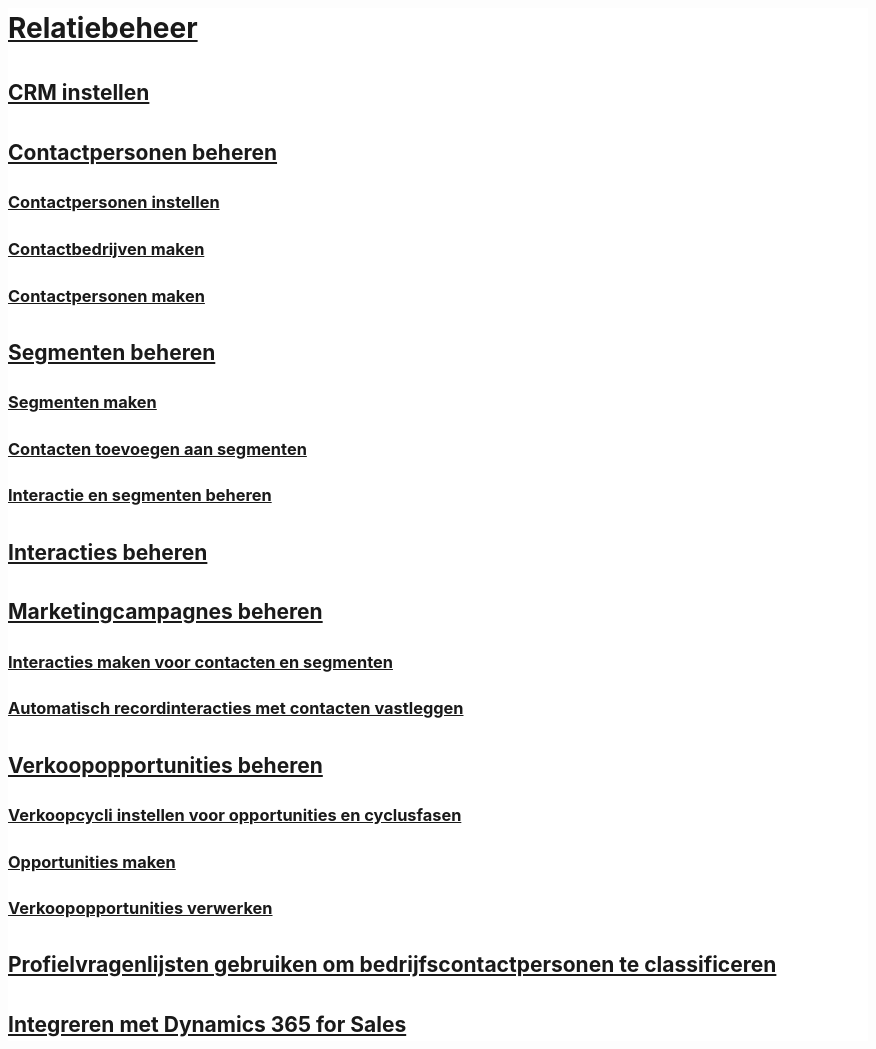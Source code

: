 # [Relatiebeheer](marketing-relationship-management.md)
## [CRM instellen](marketing-setup-marketing.md)
## [Contactpersonen beheren](marketing-contacts.md)
### [Contactpersonen instellen](marketing-setup-contacts.md)
### [Contactbedrijven maken](marketing-create-contact-companies.md)
### [Contactpersonen maken](marketing-create-contact-persons.md)
## [Segmenten beheren](marketing-segments.md)
### [Segmenten maken](marketing-how-create-segment.md)
### [Contacten toevoegen aan segmenten](marketing-add-contact-segment.md)
### [Interactie en segmenten beheren](marketing-interaction-segments.md)
## [Interacties beheren](marketing-interactions.md)
## [Marketingcampagnes beheren](marketing-campaigns.md)
### [Interacties maken voor contacten en segmenten](marketing-how-create-interactions.md)
### [Automatisch recordinteracties met contacten vastleggen](marketing-auto-record-interactions.md)
## [Verkoopopportunities beheren](marketing-manage-sales-opportunities.md)
### [Verkoopcycli instellen voor opportunities en cyclusfasen](marketing-how-setup-opportunity-sales-cycles-stages.md)
### [Opportunities maken](marketing-how-create-opportunities.md)
### [Verkoopopportunities verwerken](marketing-processing-sales-opportunities.md)
## [Profielvragenlijsten gebruiken om bedrijfscontactpersonen te classificeren](marketing-create-contact-profile-questionnaire.md)
## [Integreren met Dynamics 365 for Sales](marketing-integrate-dynamicscrm.md)
